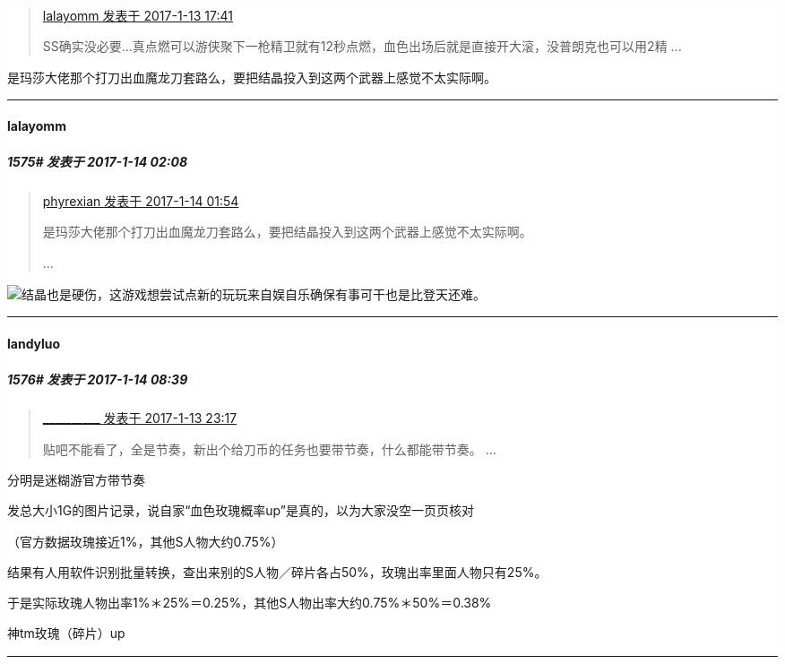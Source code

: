 <blockquote><a href="httphttps://bbs.saraba1st.com/2b/forum.php?mod=redirect&amp;goto=findpost&amp;pid=34798954&amp;ptid=1334731" target="_blank">lalayomm 发表于 2017-1-13 17:41</a>

SS确实没必要...真点燃可以游侠聚下一枪精卫就有12秒点燃，血色出场后就是直接开大滚，没普朗克也可以用2精 ...</blockquote>
是玛莎大佬那个打刀出血魔龙刀套路么，要把结晶投入到这两个武器上感觉不太实际啊。







*****

####  lalayomm  
##### 1575#       发表于 2017-1-14 02:08



<blockquote><a href="httphttps://bbs.saraba1st.com/2b/forum.php?mod=redirect&amp;goto=findpost&amp;pid=34802867&amp;ptid=1334731" target="_blank">phyrexian 发表于 2017-1-14 01:54</a>

是玛莎大佬那个打刀出血魔龙刀套路么，要把结晶投入到这两个武器上感觉不太实际啊。

 ...</blockquote>
<img src="https://static.saraba1st.com/image/smiley/face/149.gif" referrerpolicy="no-referrer">结晶也是硬伤，这游戏想尝试点新的玩玩来自娱自乐确保有事可干也是比登天还难。







*****

####  landyluo  
##### 1576#       发表于 2017-1-14 08:39



<blockquote><a href="httphttps://bbs.saraba1st.com/2b/forum.php?mod=redirect&amp;goto=findpost&amp;pid=34801184&amp;ptid=1334731" target="_blank">__________ 发表于 2017-1-13 23:17</a>

贴吧不能看了，全是节奏，新出个给刀币的任务也要带节奏，什么都能带节奏。 ...</blockquote>
分明是迷糊游官方带节奏


发总大小1G的图片记录，说自家“血色玫瑰概率up”是真的，以为大家没空一页页核对

（官方数据玫瑰接近1%，其他S人物大约0.75%）


结果有人用软件识别批量转换，查出来别的S人物／碎片各占50%，玫瑰出率里面人物只有25%。


于是实际玫瑰人物出率1%＊25%＝0.25%，其他S人物出率大约0.75%＊50%＝0.38%


神tm玫瑰（碎片）up







*****
